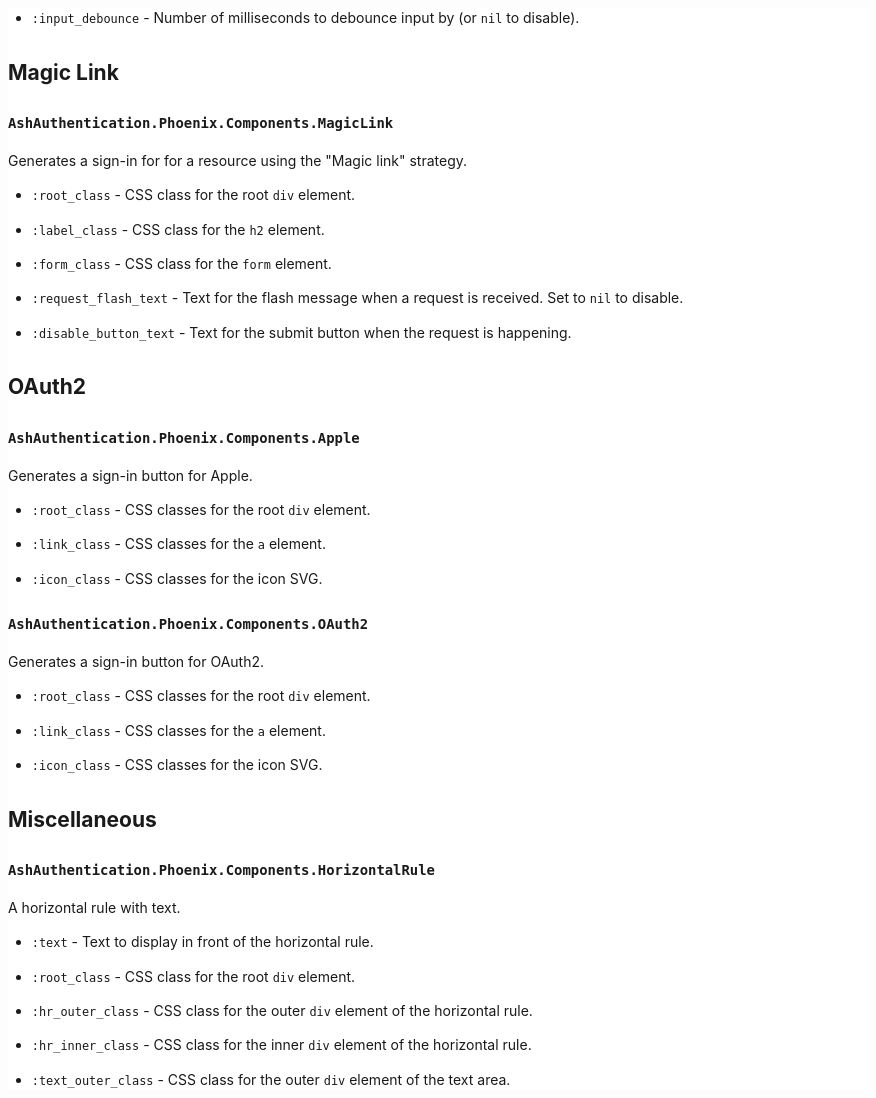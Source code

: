   * `:input_debounce` - Number of milliseconds to debounce input by (or `nil` to disable).


## Magic Link
### `AshAuthentication.Phoenix.Components.MagicLink`

Generates a sign-in for for a resource using the "Magic link" strategy.

  * `:root_class` - CSS class for the root `div` element.

  * `:label_class` - CSS class for the `h2` element.

  * `:form_class` - CSS class for the `form` element.

  * `:request_flash_text` - Text for the flash message when a request is received.  Set to `nil` to disable.

  * `:disable_button_text` - Text for the submit button when the request is happening.


## OAuth2
### `AshAuthentication.Phoenix.Components.Apple`

Generates a sign-in button for Apple.

  * `:root_class` - CSS classes for the root `div` element.

  * `:link_class` - CSS classes for the `a` element.

  * `:icon_class` - CSS classes for the icon SVG.


### `AshAuthentication.Phoenix.Components.OAuth2`

Generates a sign-in button for OAuth2.

  * `:root_class` - CSS classes for the root `div` element.

  * `:link_class` - CSS classes for the `a` element.

  * `:icon_class` - CSS classes for the icon SVG.


## Miscellaneous
### `AshAuthentication.Phoenix.Components.HorizontalRule`

A horizontal rule with text.

  * `:text` - Text to display in front of the horizontal rule.

  * `:root_class` - CSS class for the root `div` element.

  * `:hr_outer_class` - CSS class for the outer `div` element of the horizontal rule.

  * `:hr_inner_class` - CSS class for the inner `div` element of the horizontal rule.

  * `:text_outer_class` - CSS class for the outer `div` element of the text area.
